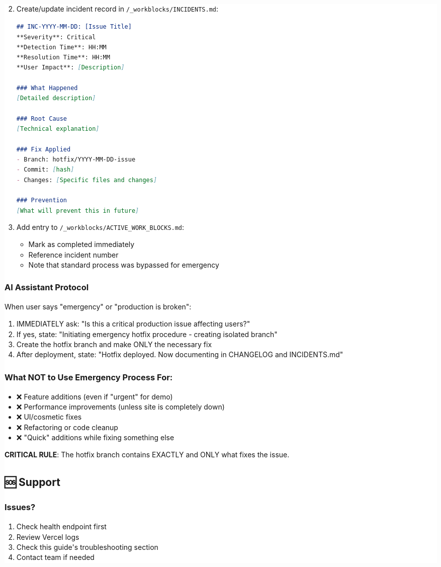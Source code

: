 2. Create/update incident record in `/_workblocks/INCIDENTS.md`:
   ```markdown
   ## INC-YYYY-MM-DD: [Issue Title]
   **Severity**: Critical
   **Detection Time**: HH:MM
   **Resolution Time**: HH:MM
   **User Impact**: [Description]

   ### What Happened
   [Detailed description]

   ### Root Cause
   [Technical explanation]

   ### Fix Applied
   - Branch: hotfix/YYYY-MM-DD-issue
   - Commit: [hash]
   - Changes: [Specific files and changes]

   ### Prevention
   [What will prevent this in future]
   ```

3. Add entry to `/_workblocks/ACTIVE_WORK_BLOCKS.md`:
   - Mark as completed immediately
   - Reference incident number
   - Note that standard process was bypassed for emergency

### AI Assistant Protocol
When user says "emergency" or "production is broken":
1. IMMEDIATELY ask: "Is this a critical production issue affecting users?"
2. If yes, state: "Initiating emergency hotfix procedure - creating isolated branch"
3. Create the hotfix branch and make ONLY the necessary fix
4. After deployment, state: "Hotfix deployed. Now documenting in CHANGELOG and INCIDENTS.md"

### What NOT to Use Emergency Process For:
- ❌ Feature additions (even if "urgent" for demo)
- ❌ Performance improvements (unless site is completely down)
- ❌ UI/cosmetic fixes
- ❌ Refactoring or code cleanup
- ❌ "Quick" additions while fixing something else

**CRITICAL RULE**: The hotfix branch contains EXACTLY and ONLY what fixes the issue.

## 🆘 Support

### Issues?
1. Check health endpoint first
2. Review Vercel logs
3. Check this guide's troubleshooting section
4. Contact team if needed
